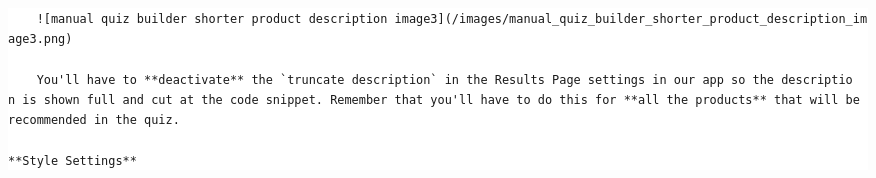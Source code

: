         ![manual quiz builder shorter product description image3](/images/manual_quiz_builder_shorter_product_description_image3.png)

        You'll have to **deactivate** the `truncate description` in the Results Page settings in our app so the description is shown full and cut at the code snippet. Remember that you'll have to do this for **all the products** that will be recommended in the quiz.

    **Style Settings**
